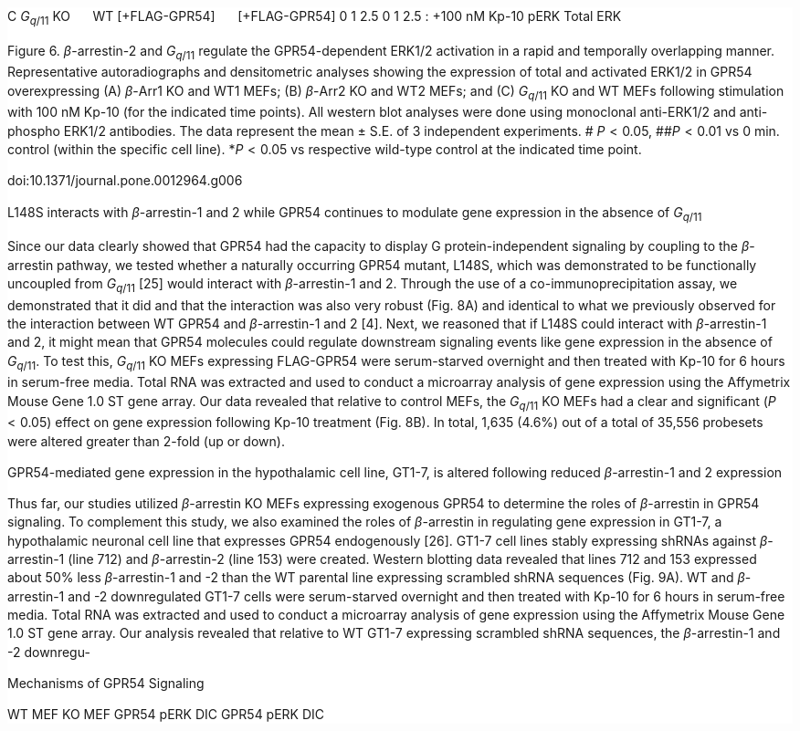 C
$G_{q/11}$ KO $\quad$ WT
[+FLAG-GPR54] $\quad$ [+FLAG-GPR54]
0 1 2.5 0 1 2.5 : +100 nM Kp-10
pERK
Total ERK

Figure 6. $\beta$-arrestin-2 and $G_{q/11}$ regulate the GPR54-dependent ERK1/2 activation in a rapid and temporally overlapping manner. Representative autoradiographs and densitometric analyses showing the expression of total and activated ERK1/2 in GPR54 overexpressing (A) $\beta$-Arr1 KO and WT1 MEFs; (B) $\beta$-Arr2 KO and WT2 MEFs; and (C) $G_{q/11}$ KO and WT MEFs following stimulation with 100 nM Kp-10 (for the indicated time points). All western blot analyses were done using monoclonal anti-ERK1/2 and anti-phospho ERK1/2 antibodies. The data represent the mean ± S.E. of 3 independent experiments. # $P<0.05$, ##$P<0.01$ vs 0 min. control (within the specific cell line). *$P<0.05$ vs respective wild-type control at the indicated time point.

doi:10.1371/journal.pone.0012964.g006

L148S interacts with $\beta$-arrestin-1 and 2 while GPR54 continues to modulate gene expression in the absence of $G_{q/11}$

Since our data clearly showed that GPR54 had the capacity to display G protein-independent signaling by coupling to the $\beta$-arrestin pathway, we tested whether a naturally occurring GPR54 mutant, L148S, which was demonstrated to be functionally uncoupled from $G_{q/11}$ [25] would interact with $\beta$-arrestin-1 and 2. Through the use of a co-immunoprecipitation assay, we demonstrated that it did and that the interaction was also very robust (Fig. 8A) and identical to what we previously observed for the interaction between WT GPR54 and $\beta$-arrestin-1 and 2 [4]. Next, we reasoned that if L148S could interact with $\beta$-arrestin-1 and 2, it might mean that GPR54 molecules could regulate downstream signaling events like gene expression in the absence of $G_{q/11}$. To test this, $G_{q/11}$ KO MEFs expressing FLAG-GPR54 were serum-starved overnight and then treated with Kp-10 for 6 hours in serum-free media. Total RNA was extracted and used to conduct a microarray analysis of gene expression using the Affymetrix Mouse Gene 1.0 ST gene array. Our data revealed that relative to control MEFs, the $G_{q/11}$ KO MEFs had a clear and significant ($P<0.05$) effect on gene expression following Kp-10 treatment (Fig. 8B). In total, 1,635 (4.6%) out of a total of 35,556 probesets were altered greater than 2-fold (up or down).

GPR54-mediated gene expression in the hypothalamic cell line, GT1-7, is altered following reduced $\beta$-arrestin-1 and 2 expression

Thus far, our studies utilized $\beta$-arrestin KO MEFs expressing exogenous GPR54 to determine the roles of $\beta$-arrestin in GPR54 signaling. To complement this study, we also examined the roles of $\beta$-arrestin in regulating gene expression in GT1-7, a hypothalamic neuronal cell line that expresses GPR54 endogenously [26]. GT1-7 cell lines stably expressing shRNAs against $\beta$-arrestin-1 (line 712) and $\beta$-arrestin-2 (line 153) were created. Western blotting data revealed that lines 712 and 153 expressed about 50% less $\beta$-arrestin-1 and -2 than the WT parental line expressing scrambled shRNA sequences (Fig. 9A). WT and $\beta$-arrestin-1 and -2 downregulated GT1-7 cells were serum-starved overnight and then treated with Kp-10 for 6 hours in serum-free media. Total RNA was extracted and used to conduct a microarray analysis of gene expression using the Affymetrix Mouse Gene 1.0 ST gene array. Our analysis revealed that relative to WT GT1-7 expressing scrambled shRNA sequences, the $\beta$-arrestin-1 and -2 downregu-

Mechanisms of GPR54 Signaling

WT MEF                      KO MEF
GPR54     pERK    DIC       GPR54     pERK    DIC
